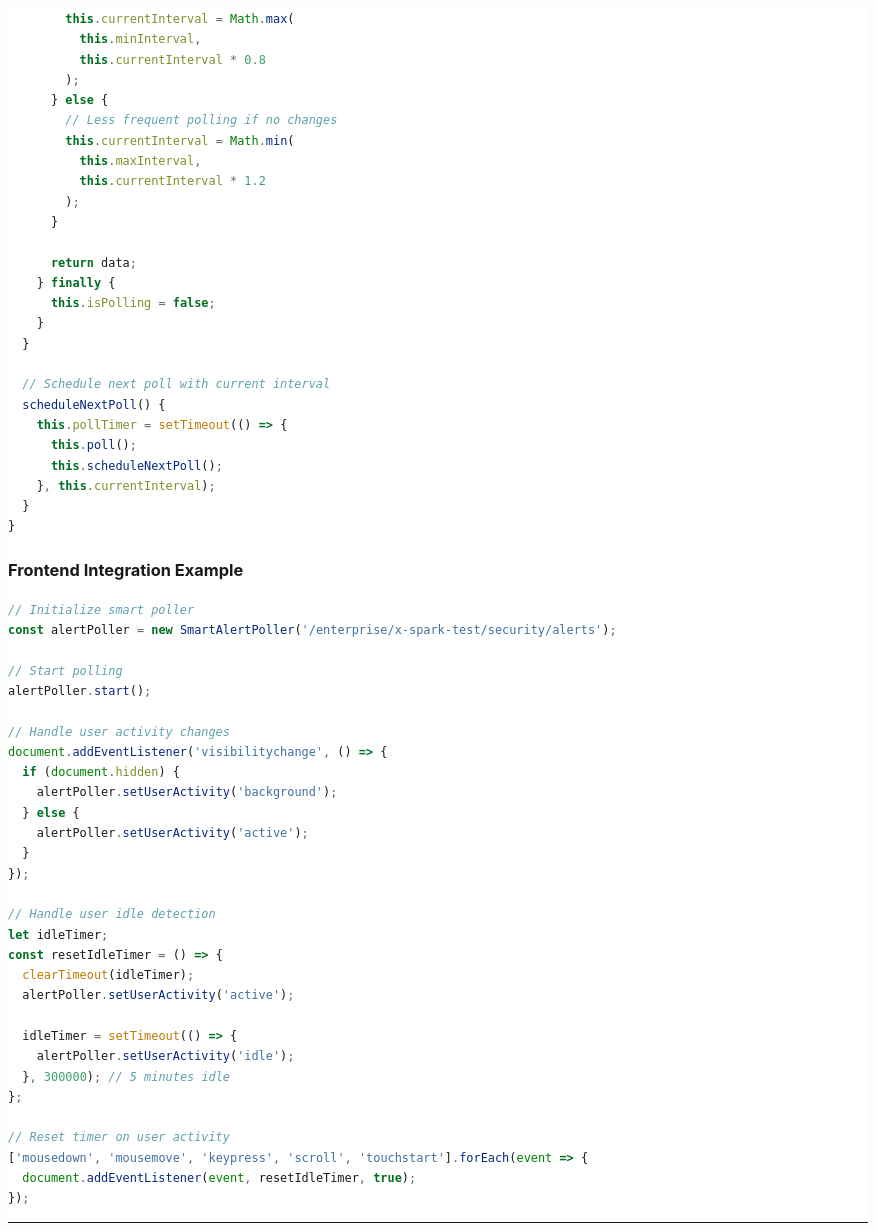 ```javascript
        this.currentInterval = Math.max(
          this.minInterval,
          this.currentInterval * 0.8
        );
      } else {
        // Less frequent polling if no changes
        this.currentInterval = Math.min(
          this.maxInterval,
          this.currentInterval * 1.2
        );
      }

      return data;
    } finally {
      this.isPolling = false;
    }
  }

  // Schedule next poll with current interval
  scheduleNextPoll() {
    this.pollTimer = setTimeout(() => {
      this.poll();
      this.scheduleNextPoll();
    }, this.currentInterval);
  }
}
```

### **Frontend Integration Example**

```javascript
// Initialize smart poller
const alertPoller = new SmartAlertPoller('/enterprise/x-spark-test/security/alerts');

// Start polling
alertPoller.start();

// Handle user activity changes
document.addEventListener('visibilitychange', () => {
  if (document.hidden) {
    alertPoller.setUserActivity('background');
  } else {
    alertPoller.setUserActivity('active');
  }
});

// Handle user idle detection
let idleTimer;
const resetIdleTimer = () => {
  clearTimeout(idleTimer);
  alertPoller.setUserActivity('active');
  
  idleTimer = setTimeout(() => {
    alertPoller.setUserActivity('idle');
  }, 300000); // 5 minutes idle
};

// Reset timer on user activity
['mousedown', 'mousemove', 'keypress', 'scroll', 'touchstart'].forEach(event => {
  document.addEventListener(event, resetIdleTimer, true);
});
```

---